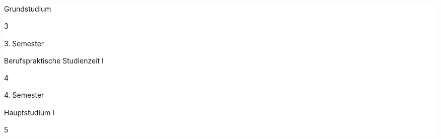 Grundstudium

</td>

</tr>

<tr>

<td style="border-right: 0.5pt solid ; border-bottom: 0.5pt solid ; " align="center" valign="top" charoff="50">

3

</td>

<td style="border-right: 0.5pt solid ; border-bottom: 0.5pt solid ; " align="left" valign="top" charoff="50">

3\. Semester

</td>

<td style="border-bottom: 0.5pt solid ; " align="left" valign="top" charoff="50">

Berufspraktische Studienzeit I

</td>

</tr>

<tr>

<td style="border-right: 0.5pt solid ; border-bottom: 0.5pt solid ; " align="center" valign="top" charoff="50">

4

</td>

<td style="border-right: 0.5pt solid ; border-bottom: 0.5pt solid ; " align="left" valign="top" charoff="50">

4\. Semester

</td>

<td style="border-bottom: 0.5pt solid ; " align="left" valign="top" charoff="50">

Hauptstudium I

</td>

</tr>

<tr>

<td style="border-right: 0.5pt solid ; border-bottom: 0.5pt solid ; " align="center" valign="top" charoff="50">

5

</td>

<td style="border-right: 0.5pt solid ; border-bottom: 0.5pt solid ; " align="left" valign="top" charoff="50">
